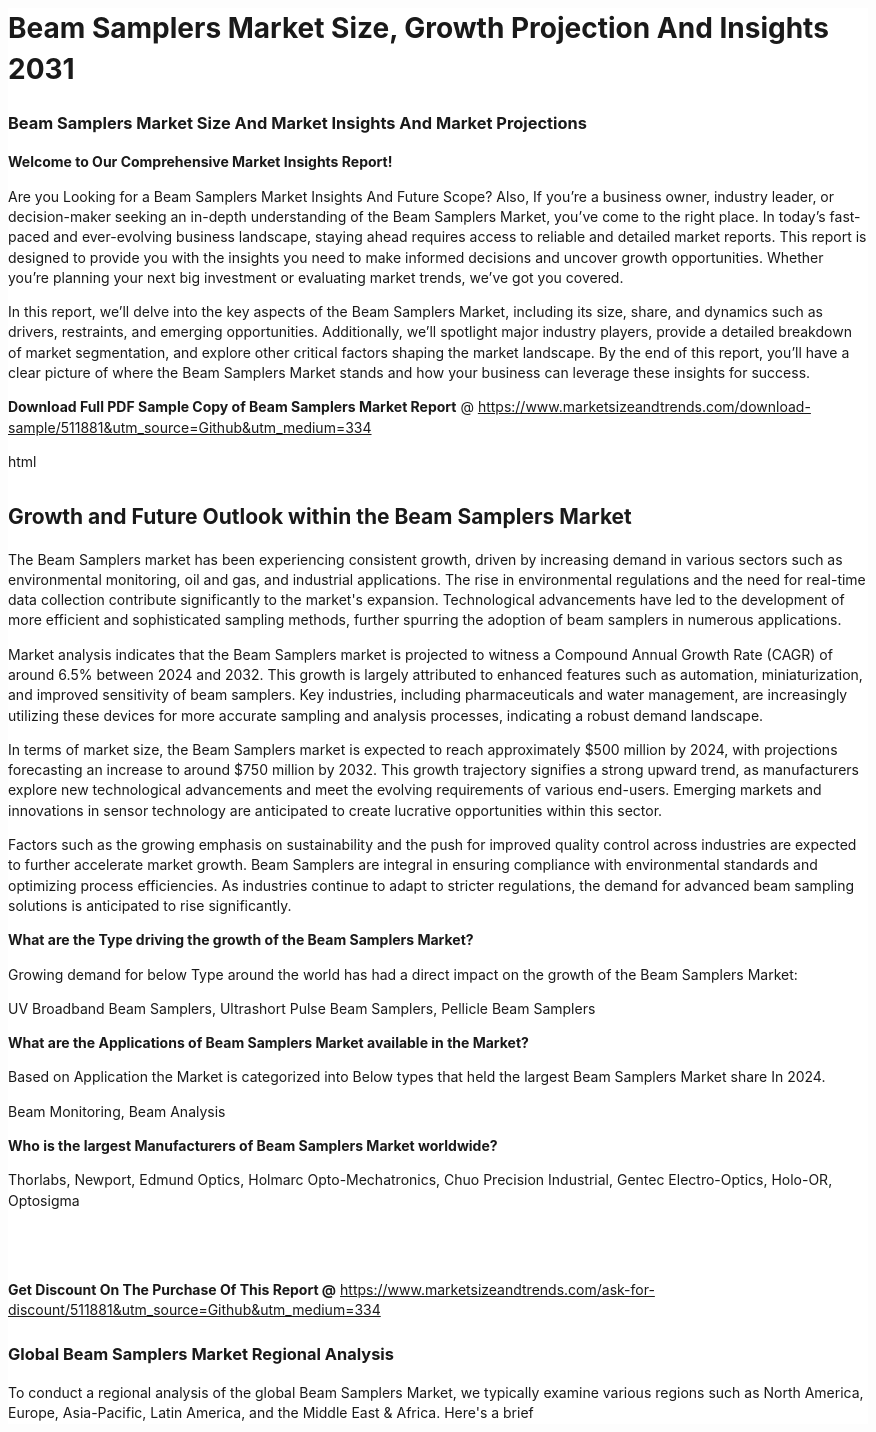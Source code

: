 <h1> Beam Samplers Market Size, Growth Projection And Insights 2031</h1><div class="" data-test-id=""><h3><span class="">Beam Samplers Market Size And Market Insights And Market Projections</span></h3></div><div class="" data-test-id=""><p><strong>Welcome to Our Comprehensive Market Insights Report!</strong></p><p>Are you Looking for a Beam Samplers Market Insights And Future Scope? Also, If you&rsquo;re a business owner, industry leader, or decision-maker seeking an in-depth understanding of the Beam Samplers Market, you&rsquo;ve come to the right place. In today&rsquo;s fast-paced and ever-evolving business landscape, staying ahead requires access to reliable and detailed market reports. This report is designed to provide you with the insights you need to make informed decisions and uncover growth opportunities. Whether you&rsquo;re planning your next big investment or evaluating market trends, we&rsquo;ve got you covered.</p><p>In this report, we&rsquo;ll delve into the key aspects of the Beam Samplers Market, including its size, share, and dynamics such as drivers, restraints, and emerging opportunities. Additionally, we&rsquo;ll spotlight major industry players, provide a detailed breakdown of market segmentation, and explore other critical factors shaping the market landscape. By the end of this report, you&rsquo;ll have a clear picture of where the Beam Samplers Market stands and how your business can leverage these insights for success.</p><p><strong>Download Full PDF Sample Copy of Beam Samplers Market Report</strong> @ <a href="https://www.marketsizeandtrends.com/download-sample/511881&utm_source=Github&utm_medium=334" target="_blank">https://www.marketsizeandtrends.com/download-sample/511881&utm_source=Github&utm_medium=334</a></p></div><div class="" data-test-id=""><p><span class="">html<div> <h2>Growth and Future Outlook within the Beam Samplers Market</h2> <p>The Beam Samplers market has been experiencing consistent growth, driven by increasing demand in various sectors such as environmental monitoring, oil and gas, and industrial applications. The rise in environmental regulations and the need for real-time data collection contribute significantly to the market's expansion. Technological advancements have led to the development of more efficient and sophisticated sampling methods, further spurring the adoption of beam samplers in numerous applications.</p> <p>Market analysis indicates that the Beam Samplers market is projected to witness a Compound Annual Growth Rate (CAGR) of around 6.5% between 2024 and 2032. This growth is largely attributed to enhanced features such as automation, miniaturization, and improved sensitivity of beam samplers. Key industries, including pharmaceuticals and water management, are increasingly utilizing these devices for more accurate sampling and analysis processes, indicating a robust demand landscape.</p> <p style="font-weight: bold;"></p> <p>In terms of market size, the Beam Samplers market is expected to reach approximately $500 million by 2024, with projections forecasting an increase to around $750 million by 2032. This growth trajectory signifies a strong upward trend, as manufacturers explore new technological advancements and meet the evolving requirements of various end-users. Emerging markets and innovations in sensor technology are anticipated to create lucrative opportunities within this sector.</p> <p>Factors such as the growing emphasis on sustainability and the push for improved quality control across industries are expected to further accelerate market growth. Beam Samplers are integral in ensuring compliance with environmental standards and optimizing process efficiencies. As industries continue to adapt to stricter regulations, the demand for advanced beam sampling solutions is anticipated to rise significantly.</p></div></span></p><p><strong><span class="">What are the&nbsp;Type driving the growth of the Beam Samplers Market?</span></strong></p></div><div class="" data-test-id=""><p><span class="">Growing demand for below Type around the world has had a direct impact on the growth of the Beam Samplers Market:</span></p></div><div class="" data-test-id=""><p>UV Broadband Beam Samplers, Ultrashort Pulse Beam Samplers, Pellicle Beam Samplers</p><p><span class=""><strong>What are the&nbsp;Applications&nbsp;of Beam Samplers Market available in the Market?</strong></span></p></div><div class="" data-test-id=""><p><span class="">Based on Application the Market is categorized into Below types that held the largest Beam Samplers Market share In 2024.</span></p></div><div class="" data-test-id=""><p><span class="">Beam Monitoring, Beam Analysis</span></p><p><span class=""><strong>Who is the largest Manufacturers of Beam Samplers Market worldwide?</strong></span></p></div><div class="" data-test-id=""><p><span class="">Thorlabs, Newport, Edmund Optics, Holmarc Opto-Mechatronics, Chuo Precision Industrial, Gentec Electro-Optics, Holo-OR, Optosigma</span></p></div><div class="" data-test-id="">&nbsp;</div><div class="" data-test-id="">&nbsp;</div><div class="" data-test-id=""><p><span class=""><strong>Get Discount On The Purchase Of This Report @</strong> <a href="https://www.marketsizeandtrends.com/ask-for-discount/511881&utm_source=Github&utm_medium=334" target="_blank">https://www.marketsizeandtrends.com/ask-for-discount/511881&utm_source=Github&utm_medium=334</a></span></p></div><div class="" data-test-id=""><div class="article-main__content" data-test-id="publishing-text-block"><h3><span class="">Global Beam Samplers Market Regional Analysis</span></h3></div><div class="article-main__content" data-test-id="publishing-text-block"><p><span class="">To conduct a regional analysis of the global Beam Samplers Market, we typically examine various regions such as North America, Europe, Asia-Pacific, Latin America, and the Middle East &amp; Africa. Here's a brief